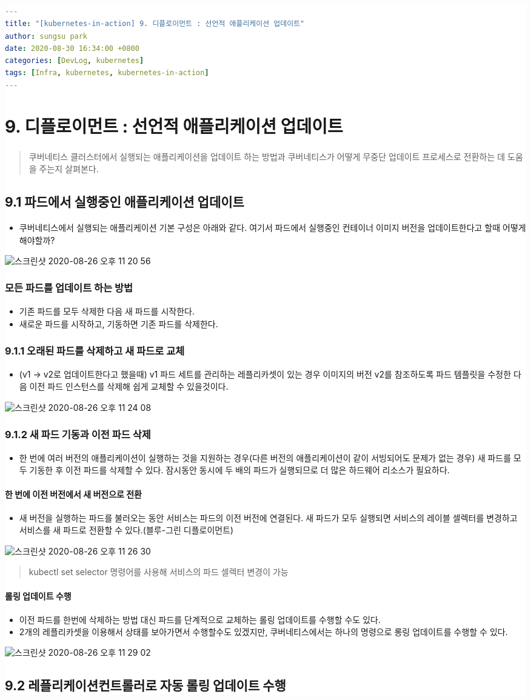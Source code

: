 ```yaml
---
title: "[kubernetes-in-action] 9. 디플로이먼트 : 선언적 애플리케이션 업데이트"
author: sungsu park
date: 2020-08-30 16:34:00 +0800
categories: [DevLog, kubernetes]
tags: [Infra, kubernetes, kubernetes-in-action]
---
```


# 9. 디플로이먼트 : 선언적 애플리케이션 업데이트
> 쿠버네티스 클러스터에서 실행되는 애플리케이션을 업데이트 하는 방법과 쿠버네티스가 어떻게 무중단 업데이트 프로세스로 전환하는 데 도움을 주는지 살펴본다.

## 9.1 파드에서 실행중인 애플리케이션 업데이트
 - 쿠버네티스에서 실행되는 애플리케이션 기본 구성은 아래와 같다. 여기서 파드에서 실행중인 컨테이너 이미지 버전을 업데이트한다고 할때 어떻게 해야할까?

<img width="552" alt="스크린샷 2020-08-26 오후 11 20 56" src="https://user-images.githubusercontent.com/6982740/91315580-cf0c1980-e7f2-11ea-9359-7d62389604ef.png">

### 모든 파드를 업데이트 하는 방법
 - 기존 파드를 모두 삭제한 다음 새 파드를 시작한다.
 - 새로운 파드를 시작하고, 기동하면 기존 파드를 삭제한다.

### 9.1.1 오래된 파드를 삭제하고 새 파드로 교체
 - (v1 -> v2로 업데이트한다고 했을때) v1 파드 세트를 관리하는 레플리카셋이 있는 경우 이미지의 버전 v2를 참조하도록 파드 템플릿을 수정한 다음 이전 파드 인스턴스를 삭제해 쉽게 교체할 수 있을것이다.

<img width="665" alt="스크린샷 2020-08-26 오후 11 24 08" src="https://user-images.githubusercontent.com/6982740/91315955-3fb33600-e7f3-11ea-9ca0-93ae10a85efa.png">

### 9.1.2 새 파드 기동과 이전 파드 삭제
 - 한 번에 여러 버전의 애플리케이션이 실행하는 것을 지원하는 경우(다른 버전의 애플리케이션이 같이 서빙되어도 문제가 없는 경우) 새 파드를 모두 기동한 후 이전 파드를 삭제할 수 있다. 잠시동안 동시에 두 배의 파드가 실행되므로 더 많은 하드웨어 리소스가 필요하다.

#### 한 번에 이전 버전에서 새 버전으로 전환
 - 새 버전을 실행하는 파드를 불러오는 동안 서비스는 파드의 이전 버전에 연결된다. 새 파드가 모두 실행되면 서비스의 레이블 셀렉터를 변경하고 서비스를 새 파드로 전환할 수 있다.(블루-그린 디플로이먼트)

<img width="650" alt="스크린샷 2020-08-26 오후 11 26 30" src="https://user-images.githubusercontent.com/6982740/91316264-9456b100-e7f3-11ea-8a26-e4eea672bb18.png">

> kubectl set selector 명령어를 사용해 서비스의 파드 셀렉터 변경이 가능

#### 롤링 업데이트 수행
 - 이전 파드를 한번에 삭제하는 방법 대신 파드를 단계적으로 교체하는 롤링 업데이트를 수행할 수도 있다.
 - 2개의 레플리카셋을 이용해서 상태를 보아가면서 수행할수도 있겠지만, 쿠버네티스에서는 하나의 명령으로 롱링 업데이트를 수행할 수 있다.

<img width="650" alt="스크린샷 2020-08-26 오후 11 29 02" src="https://user-images.githubusercontent.com/6982740/91316581-eef00d00-e7f3-11ea-9a50-15cfb0d4a358.png">

## 9.2 레플리케이션컨트롤러로 자동 롤링 업데이트 수행
